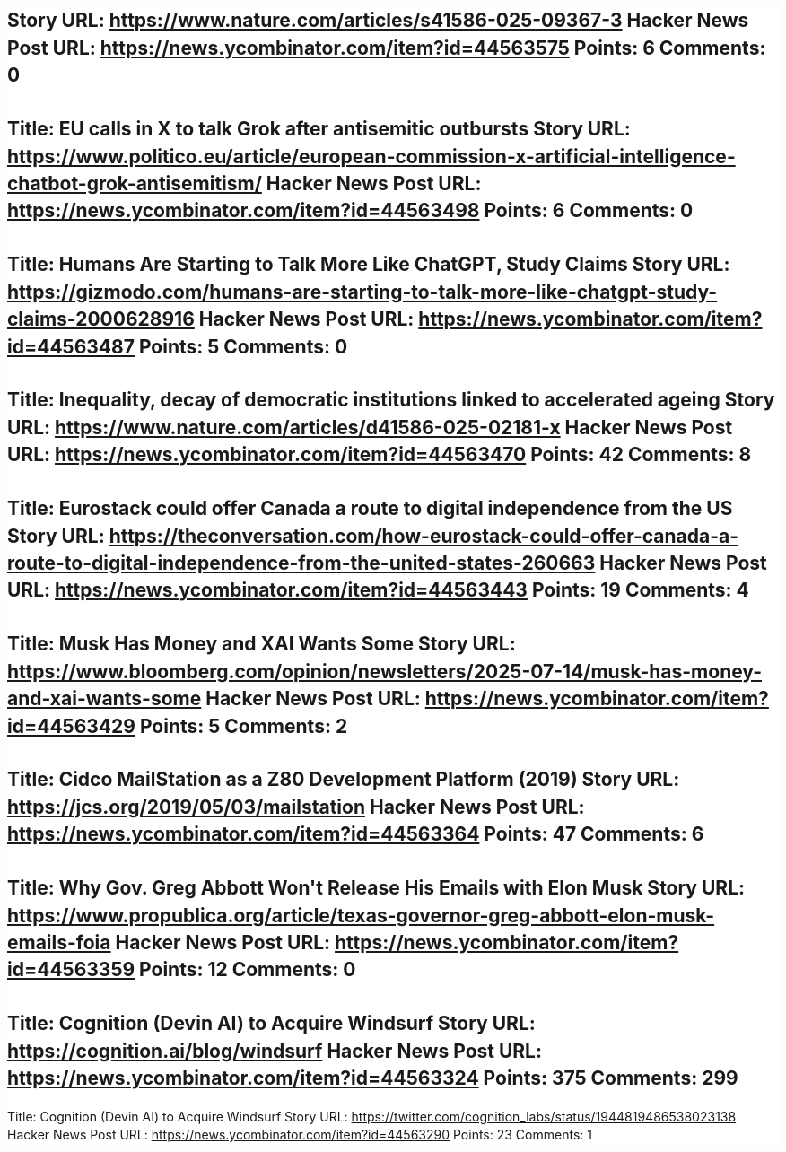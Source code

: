 Story URL: https://www.nature.com/articles/s41586-025-09367-3
Hacker News Post URL: https://news.ycombinator.com/item?id=44563575
Points: 6
Comments: 0
----------------------------------------
Title: EU calls in X to talk Grok after antisemitic outbursts
Story URL: https://www.politico.eu/article/european-commission-x-artificial-intelligence-chatbot-grok-antisemitism/
Hacker News Post URL: https://news.ycombinator.com/item?id=44563498
Points: 6
Comments: 0
----------------------------------------
Title: Humans Are Starting to Talk More Like ChatGPT, Study Claims
Story URL: https://gizmodo.com/humans-are-starting-to-talk-more-like-chatgpt-study-claims-2000628916
Hacker News Post URL: https://news.ycombinator.com/item?id=44563487
Points: 5
Comments: 0
----------------------------------------
Title: Inequality, decay of democratic institutions linked to accelerated ageing
Story URL: https://www.nature.com/articles/d41586-025-02181-x
Hacker News Post URL: https://news.ycombinator.com/item?id=44563470
Points: 42
Comments: 8
----------------------------------------
Title: Eurostack could offer Canada a route to digital independence from the US
Story URL: https://theconversation.com/how-eurostack-could-offer-canada-a-route-to-digital-independence-from-the-united-states-260663
Hacker News Post URL: https://news.ycombinator.com/item?id=44563443
Points: 19
Comments: 4
----------------------------------------
Title: Musk Has Money and XAI Wants Some
Story URL: https://www.bloomberg.com/opinion/newsletters/2025-07-14/musk-has-money-and-xai-wants-some
Hacker News Post URL: https://news.ycombinator.com/item?id=44563429
Points: 5
Comments: 2
----------------------------------------
Title: Cidco MailStation as a Z80 Development Platform (2019)
Story URL: https://jcs.org/2019/05/03/mailstation
Hacker News Post URL: https://news.ycombinator.com/item?id=44563364
Points: 47
Comments: 6
----------------------------------------
Title: Why Gov. Greg Abbott Won't Release His Emails with Elon Musk
Story URL: https://www.propublica.org/article/texas-governor-greg-abbott-elon-musk-emails-foia
Hacker News Post URL: https://news.ycombinator.com/item?id=44563359
Points: 12
Comments: 0
----------------------------------------
Title: Cognition (Devin AI) to Acquire Windsurf
Story URL: https://cognition.ai/blog/windsurf
Hacker News Post URL: https://news.ycombinator.com/item?id=44563324
Points: 375
Comments: 299
----------------------------------------
Title: Cognition (Devin AI) to Acquire Windsurf
Story URL: https://twitter.com/cognition_labs/status/1944819486538023138
Hacker News Post URL: https://news.ycombinator.com/item?id=44563290
Points: 23
Comments: 1